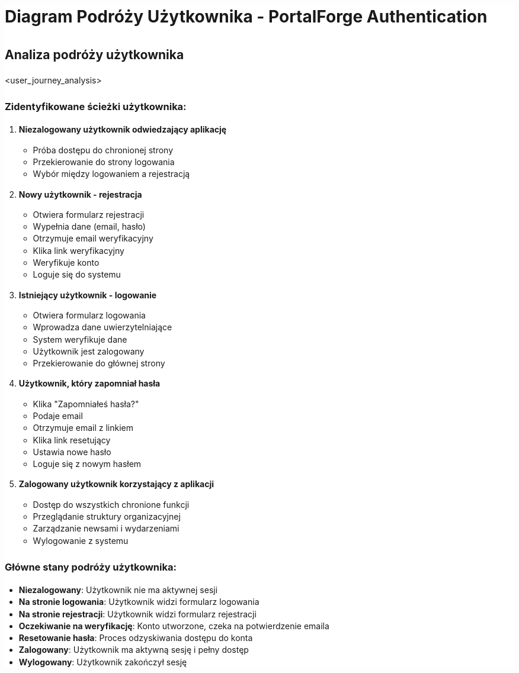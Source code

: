 # Diagram Podróży Użytkownika - PortalForge Authentication

## Analiza podróży użytkownika

<user_journey_analysis>

### Zidentyfikowane ścieżki użytkownika:

1. **Niezalogowany użytkownik odwiedzający aplikację**
   - Próba dostępu do chronionej strony
   - Przekierowanie do strony logowania
   - Wybór między logowaniem a rejestracją

2. **Nowy użytkownik - rejestracja**
   - Otwiera formularz rejestracji
   - Wypełnia dane (email, hasło)
   - Otrzymuje email weryfikacyjny
   - Klika link weryfikacyjny
   - Weryfikuje konto
   - Loguje się do systemu

3. **Istniejący użytkownik - logowanie**
   - Otwiera formularz logowania
   - Wprowadza dane uwierzytelniające
   - System weryfikuje dane
   - Użytkownik jest zalogowany
   - Przekierowanie do głównej strony

4. **Użytkownik, który zapomniał hasła**
   - Klika "Zapomniałeś hasła?"
   - Podaje email
   - Otrzymuje email z linkiem
   - Klika link resetujący
   - Ustawia nowe hasło
   - Loguje się z nowym hasłem

5. **Zalogowany użytkownik korzystający z aplikacji**
   - Dostęp do wszystkich chronione funkcji
   - Przeglądanie struktury organizacyjnej
   - Zarządzanie newsami i wydarzeniami
   - Wylogowanie z systemu

### Główne stany podróży użytkownika:

- **Niezalogowany**: Użytkownik nie ma aktywnej sesji
- **Na stronie logowania**: Użytkownik widzi formularz logowania
- **Na stronie rejestracji**: Użytkownik widzi formularz rejestracji
- **Oczekiwanie na weryfikację**: Konto utworzone, czeka na potwierdzenie emaila
- **Resetowanie hasła**: Proces odzyskiwania dostępu do konta
- **Zalogowany**: Użytkownik ma aktywną sesję i pełny dostęp
- **Wylogowany**: Użytkownik zakończył sesję
